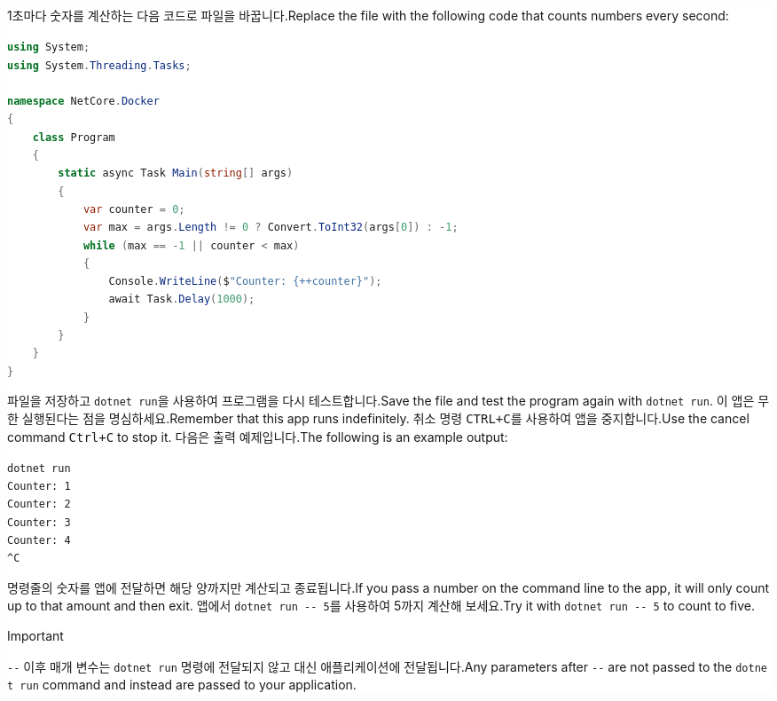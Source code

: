 <span data-ttu-id="ff16b-139">1초마다 숫자를 계산하는 다음 코드로 파일을 바꿉니다.</span><span class="sxs-lookup"><span data-stu-id="ff16b-139">Replace the file with the following code that counts numbers every second:</span></span>

```csharp
using System;
using System.Threading.Tasks;

namespace NetCore.Docker
{
    class Program
    {
        static async Task Main(string[] args)
        {
            var counter = 0;
            var max = args.Length != 0 ? Convert.ToInt32(args[0]) : -1;
            while (max == -1 || counter < max)
            {
                Console.WriteLine($"Counter: {++counter}");
                await Task.Delay(1000);
            }
        }
    }
}
```

<span data-ttu-id="ff16b-140">파일을 저장하고 `dotnet run`을 사용하여 프로그램을 다시 테스트합니다.</span><span class="sxs-lookup"><span data-stu-id="ff16b-140">Save the file and test the program again with `dotnet run`.</span></span> <span data-ttu-id="ff16b-141">이 앱은 무한 실행된다는 점을 명심하세요.</span><span class="sxs-lookup"><span data-stu-id="ff16b-141">Remember that this app runs indefinitely.</span></span> <span data-ttu-id="ff16b-142">취소 명령 <kbd>CTRL+C</kbd>를 사용하여 앱을 중지합니다.</span><span class="sxs-lookup"><span data-stu-id="ff16b-142">Use the cancel command <kbd>Ctrl+C</kbd> to stop it.</span></span> <span data-ttu-id="ff16b-143">다음은 출력 예제입니다.</span><span class="sxs-lookup"><span data-stu-id="ff16b-143">The following is an example output:</span></span>

```dotnetcli
dotnet run
Counter: 1
Counter: 2
Counter: 3
Counter: 4
^C
```

<span data-ttu-id="ff16b-144">명령줄의 숫자를 앱에 전달하면 해당 양까지만 계산되고 종료됩니다.</span><span class="sxs-lookup"><span data-stu-id="ff16b-144">If you pass a number on the command line to the app, it will only count up to that amount and then exit.</span></span> <span data-ttu-id="ff16b-145">앱에서 `dotnet run -- 5`를 사용하여 5까지 계산해 보세요.</span><span class="sxs-lookup"><span data-stu-id="ff16b-145">Try it with `dotnet run -- 5` to count to five.</span></span>

> [!IMPORTANT]
> <span data-ttu-id="ff16b-146">`--` 이후 매개 변수는 `dotnet run` 명령에 전달되지 않고 대신 애플리케이션에 전달됩니다.</span><span class="sxs-lookup"><span data-stu-id="ff16b-146">Any parameters after `--` are not passed to the `dotnet run` command and instead are passed to your application.</span></span>
